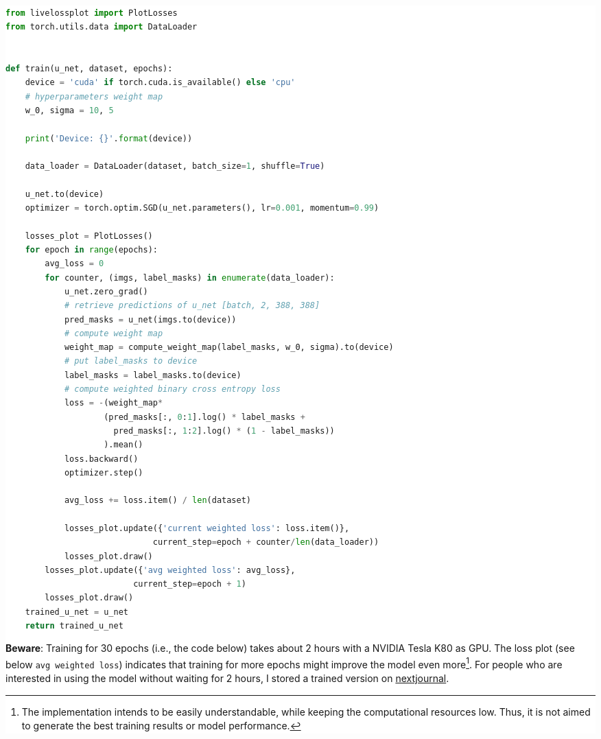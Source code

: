   ```python
  from livelossplot import PlotLosses
  from torch.utils.data import DataLoader


  def train(u_net, dataset, epochs):
      device = 'cuda' if torch.cuda.is_available() else 'cpu'
      # hyperparameters weight map
      w_0, sigma = 10, 5

      print('Device: {}'.format(device))

      data_loader = DataLoader(dataset, batch_size=1, shuffle=True)

      u_net.to(device)
      optimizer = torch.optim.SGD(u_net.parameters(), lr=0.001, momentum=0.99)

      losses_plot = PlotLosses()
      for epoch in range(epochs):
          avg_loss = 0
          for counter, (imgs, label_masks) in enumerate(data_loader):
              u_net.zero_grad()
              # retrieve predictions of u_net [batch, 2, 388, 388]
              pred_masks = u_net(imgs.to(device))
              # compute weight map
              weight_map = compute_weight_map(label_masks, w_0, sigma).to(device)
              # put label_masks to device
              label_masks = label_masks.to(device)
              # compute weighted binary cross entropy loss
              loss = -(weight_map*
                      (pred_masks[:, 0:1].log() * label_masks +
                        pred_masks[:, 1:2].log() * (1 - label_masks))
                      ).mean()
              loss.backward()
              optimizer.step()

              avg_loss += loss.item() / len(dataset)

              losses_plot.update({'current weighted loss': loss.item()},
                                current_step=epoch + counter/len(data_loader))
              losses_plot.draw()
          losses_plot.update({'avg weighted loss': avg_loss},
                            current_step=epoch + 1)
          losses_plot.draw()
      trained_u_net = u_net
      return trained_u_net
  ```

  **Beware**: Training for 30 epochs (i.e., the code below) takes about 2
  hours with a NVIDIA Tesla K80 as GPU. The loss plot (see below `avg weighted
  loss`) indicates that training for more epochs might improve the
  model even more[^3]. For people who are interested in using the
  model without waiting for 2 hours, I stored a trained version on
  [nextjournal](https://nextjournal.com/borea17/u-net).


[^1]: A greater input image than output segmentation size makes sense since
[^2]: Actually, CNNs should put more emphasis on the `where` or rather
[^3]: The implementation intends to be easily understandable, while keeping the computational resources low. Thus, it is not aimed to generate the best training results or model performance.
[^4]: Since the separation borders are much smaller than the segmented
